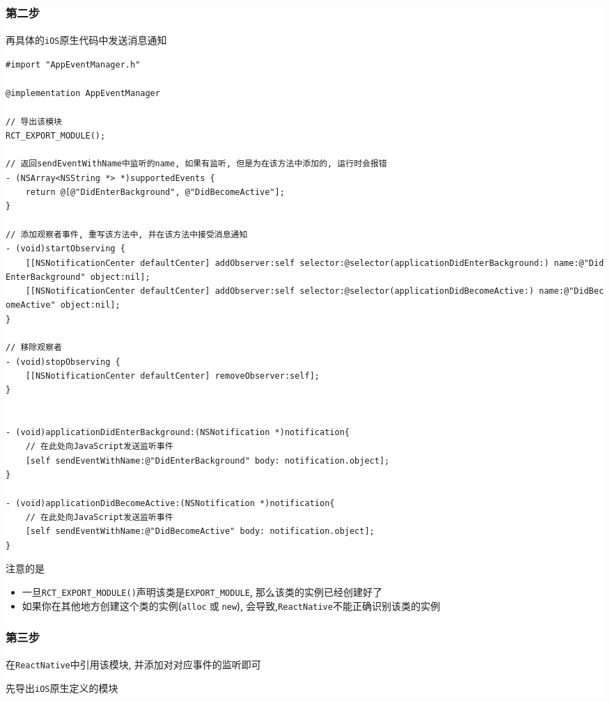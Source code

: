 
### 第二步

再具体的`iOS`原生代码中发送消息通知


```objc
#import "AppEventManager.h"

@implementation AppEventManager

// 导出该模块
RCT_EXPORT_MODULE();

// 返回sendEventWithName中监听的name, 如果有监听, 但是为在该方法中添加的, 运行时会报错
- (NSArray<NSString *> *)supportedEvents {
    return @[@"DidEnterBackground", @"DidBecomeActive"];
}

// 添加观察者事件, 重写该方法中, 并在该方法中接受消息通知
- (void)startObserving {
    [[NSNotificationCenter defaultCenter] addObserver:self selector:@selector(applicationDidEnterBackground:) name:@"DidEnterBackground" object:nil];
    [[NSNotificationCenter defaultCenter] addObserver:self selector:@selector(applicationDidBecomeActive:) name:@"DidBecomeActive" object:nil];
}

// 移除观察者
- (void)stopObserving {
    [[NSNotificationCenter defaultCenter] removeObserver:self];
}


- (void)applicationDidEnterBackground:(NSNotification *)notification{
    // 在此处向JavaScript发送监听事件
    [self sendEventWithName:@"DidEnterBackground" body: notification.object];
}

- (void)applicationDidBecomeActive:(NSNotification *)notification{
    // 在此处向JavaScript发送监听事件
    [self sendEventWithName:@"DidBecomeActive" body: notification.object];
}
```

<div class="note warning"><p>注意的是</p></div>

- 一旦`RCT_EXPORT_MODULE()`声明该类是`EXPORT_MODULE`, 那么该类的实例已经创建好了
- 如果你在其他地方创建这个类的实例(`alloc` 或 `new`), 会导致,`ReactNative`不能正确识别该类的实例


### 第三步

在`ReactNative`中引用该模块, 并添加对对应事件的监听即可

先导出`iOS`原生定义的模块
